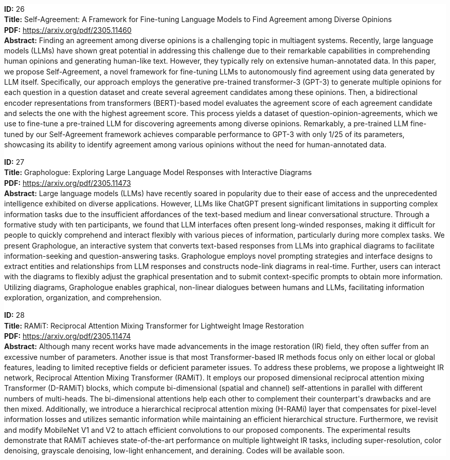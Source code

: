 **ID:** 26  
**Title:** Self-Agreement: A Framework for Fine-tuning Language Models to Find  Agreement among Diverse Opinions  
**PDF:** https://arxiv.org/pdf/2305.11460  
**Abstract:** Finding an agreement among diverse opinions is a challenging topic in multiagent systems. Recently, large language models (LLMs) have shown great potential in addressing this challenge due to their remarkable capabilities in comprehending human opinions and generating human-like text. However, they typically rely on extensive human-annotated data. In this paper, we propose Self-Agreement, a novel framework for fine-tuning LLMs to autonomously find agreement using data generated by LLM itself. Specifically, our approach employs the generative pre-trained transformer-3 (GPT-3) to generate multiple opinions for each question in a question dataset and create several agreement candidates among these opinions. Then, a bidirectional encoder representations from transformers (BERT)-based model evaluates the agreement score of each agreement candidate and selects the one with the highest agreement score. This process yields a dataset of question-opinion-agreements, which we use to fine-tune a pre-trained LLM for discovering agreements among diverse opinions. Remarkably, a pre-trained LLM fine-tuned by our Self-Agreement framework achieves comparable performance to GPT-3 with only 1/25 of its parameters, showcasing its ability to identify agreement among various opinions without the need for human-annotated data. 

**ID:** 27  
**Title:** Graphologue: Exploring Large Language Model Responses with Interactive  Diagrams  
**PDF:** https://arxiv.org/pdf/2305.11473  
**Abstract:** Large language models (LLMs) have recently soared in popularity due to their ease of access and the unprecedented intelligence exhibited on diverse applications. However, LLMs like ChatGPT present significant limitations in supporting complex information tasks due to the insufficient affordances of the text-based medium and linear conversational structure. Through a formative study with ten participants, we found that LLM interfaces often present long-winded responses, making it difficult for people to quickly comprehend and interact flexibly with various pieces of information, particularly during more complex tasks. We present Graphologue, an interactive system that converts text-based responses from LLMs into graphical diagrams to facilitate information-seeking and question-answering tasks. Graphologue employs novel prompting strategies and interface designs to extract entities and relationships from LLM responses and constructs node-link diagrams in real-time. Further, users can interact with the diagrams to flexibly adjust the graphical presentation and to submit context-specific prompts to obtain more information. Utilizing diagrams, Graphologue enables graphical, non-linear dialogues between humans and LLMs, facilitating information exploration, organization, and comprehension. 

**ID:** 28  
**Title:** RAMiT: Reciprocal Attention Mixing Transformer for Lightweight Image  Restoration  
**PDF:** https://arxiv.org/pdf/2305.11474  
**Abstract:** Although many recent works have made advancements in the image restoration (IR) field, they often suffer from an excessive number of parameters. Another issue is that most Transformer-based IR methods focus only on either local or global features, leading to limited receptive fields or deficient parameter issues. To address these problems, we propose a lightweight IR network, Reciprocal Attention Mixing Transformer (RAMiT). It employs our proposed dimensional reciprocal attention mixing Transformer (D-RAMiT) blocks, which compute bi-dimensional (spatial and channel) self-attentions in parallel with different numbers of multi-heads. The bi-dimensional attentions help each other to complement their counterpart's drawbacks and are then mixed. Additionally, we introduce a hierarchical reciprocal attention mixing (H-RAMi) layer that compensates for pixel-level information losses and utilizes semantic information while maintaining an efficient hierarchical structure. Furthermore, we revisit and modify MobileNet V1 and V2 to attach efficient convolutions to our proposed components. The experimental results demonstrate that RAMiT achieves state-of-the-art performance on multiple lightweight IR tasks, including super-resolution, color denoising, grayscale denoising, low-light enhancement, and deraining. Codes will be available soon. 
